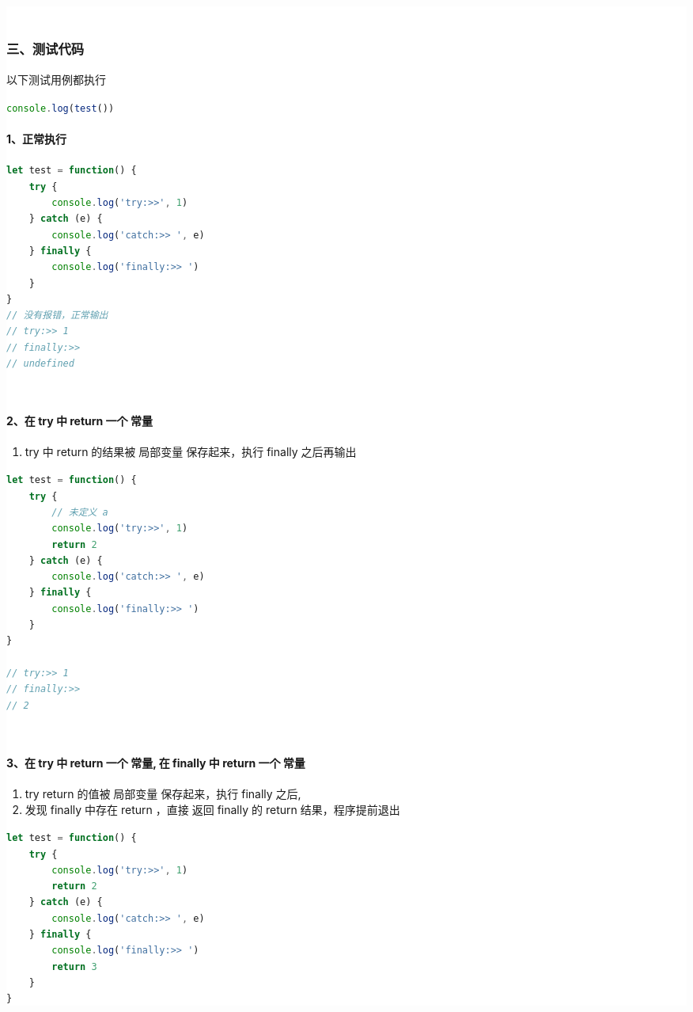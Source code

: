 <br>

### 三、测试代码

以下测试用例都执行
```javascript
console.log(test())
```

#### 1、正常执行
```javascript
let test = function() {
    try {
        console.log('try:>>', 1)
    } catch (e) {
        console.log('catch:>> ', e)
    } finally {
        console.log('finally:>> ')
    }
}
// 没有报错，正常输出
// try:>> 1
// finally:>> 
// undefined
```
<br>

#### 2、在 try 中 return 一个 常量

1. try 中 return 的结果被 局部变量 保存起来，执行 finally 之后再输出
```javascript
let test = function() {
    try {
        // 未定义 a
        console.log('try:>>', 1)
        return 2
    } catch (e) {
        console.log('catch:>> ', e)
    } finally {
        console.log('finally:>> ')
    }
}

// try:>> 1
// finally:>> 
// 2
```
<br>

#### 3、在 try 中 return 一个 常量, 在 finally 中 return 一个 常量

1. try return 的值被 局部变量 保存起来，执行 finally 之后,
2. 发现 finally 中存在 return ，直接 返回 finally 的 return 结果，程序提前退出
```javascript
let test = function() {
    try {
        console.log('try:>>', 1)
        return 2
    } catch (e) {
        console.log('catch:>> ', e)
    } finally {
        console.log('finally:>> ')
        return 3
    }
}

```